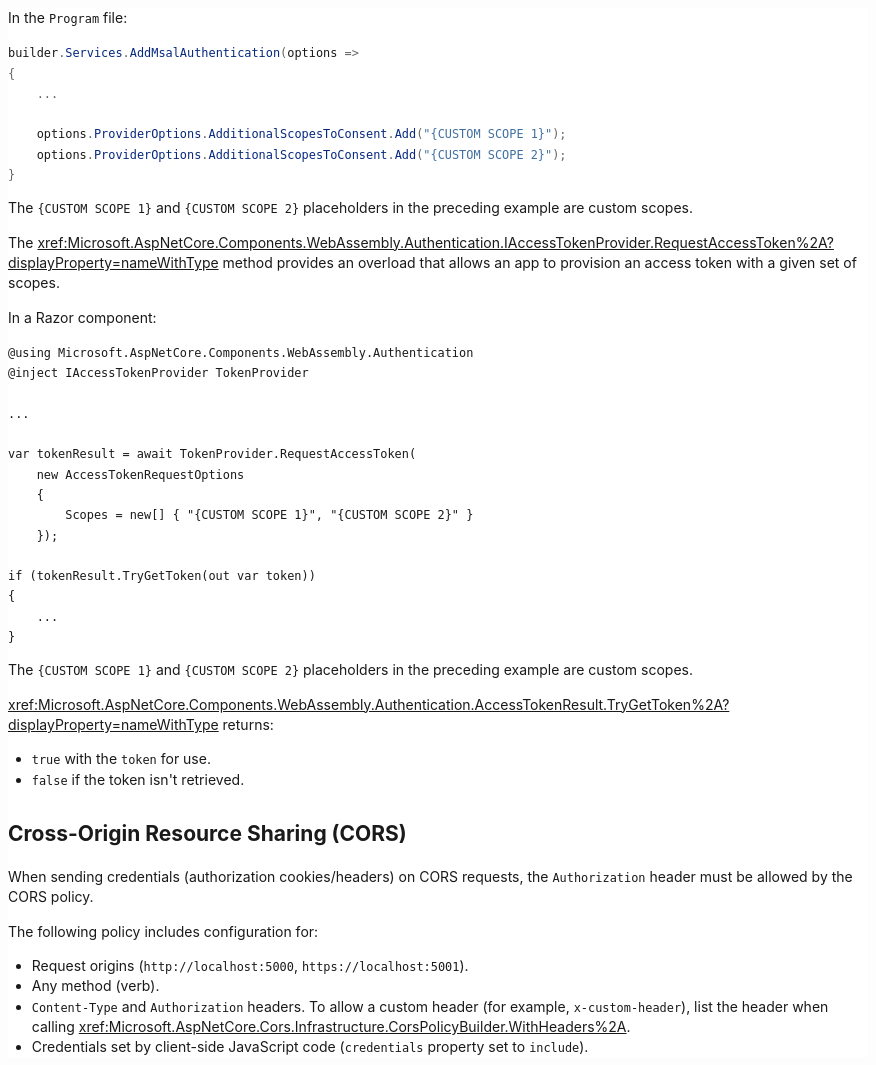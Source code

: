 In the `Program` file:

```csharp
builder.Services.AddMsalAuthentication(options =>
{
    ...

    options.ProviderOptions.AdditionalScopesToConsent.Add("{CUSTOM SCOPE 1}");
    options.ProviderOptions.AdditionalScopesToConsent.Add("{CUSTOM SCOPE 2}");
}
```

The `{CUSTOM SCOPE 1}` and `{CUSTOM SCOPE 2}` placeholders in the preceding example are custom scopes.

The <xref:Microsoft.AspNetCore.Components.WebAssembly.Authentication.IAccessTokenProvider.RequestAccessToken%2A?displayProperty=nameWithType> method provides an overload that allows an app to provision an access token with a given set of scopes.

In a Razor component:

```razor
@using Microsoft.AspNetCore.Components.WebAssembly.Authentication
@inject IAccessTokenProvider TokenProvider

...

var tokenResult = await TokenProvider.RequestAccessToken(
    new AccessTokenRequestOptions
    {
        Scopes = new[] { "{CUSTOM SCOPE 1}", "{CUSTOM SCOPE 2}" }
    });

if (tokenResult.TryGetToken(out var token))
{
    ...
}
```

The `{CUSTOM SCOPE 1}` and `{CUSTOM SCOPE 2}` placeholders in the preceding example are custom scopes.

<xref:Microsoft.AspNetCore.Components.WebAssembly.Authentication.AccessTokenResult.TryGetToken%2A?displayProperty=nameWithType> returns:

* `true` with the `token` for use.
* `false` if the token isn't retrieved.

## Cross-Origin Resource Sharing (CORS)

When sending credentials (authorization cookies/headers) on CORS requests, the `Authorization` header must be allowed by the CORS policy.

The following policy includes configuration for:

* Request origins (`http://localhost:5000`, `https://localhost:5001`).
* Any method (verb).
* `Content-Type` and `Authorization` headers. To allow a custom header (for example, `x-custom-header`), list the header when calling <xref:Microsoft.AspNetCore.Cors.Infrastructure.CorsPolicyBuilder.WithHeaders%2A>.
* Credentials set by client-side JavaScript code (`credentials` property set to `include`).
